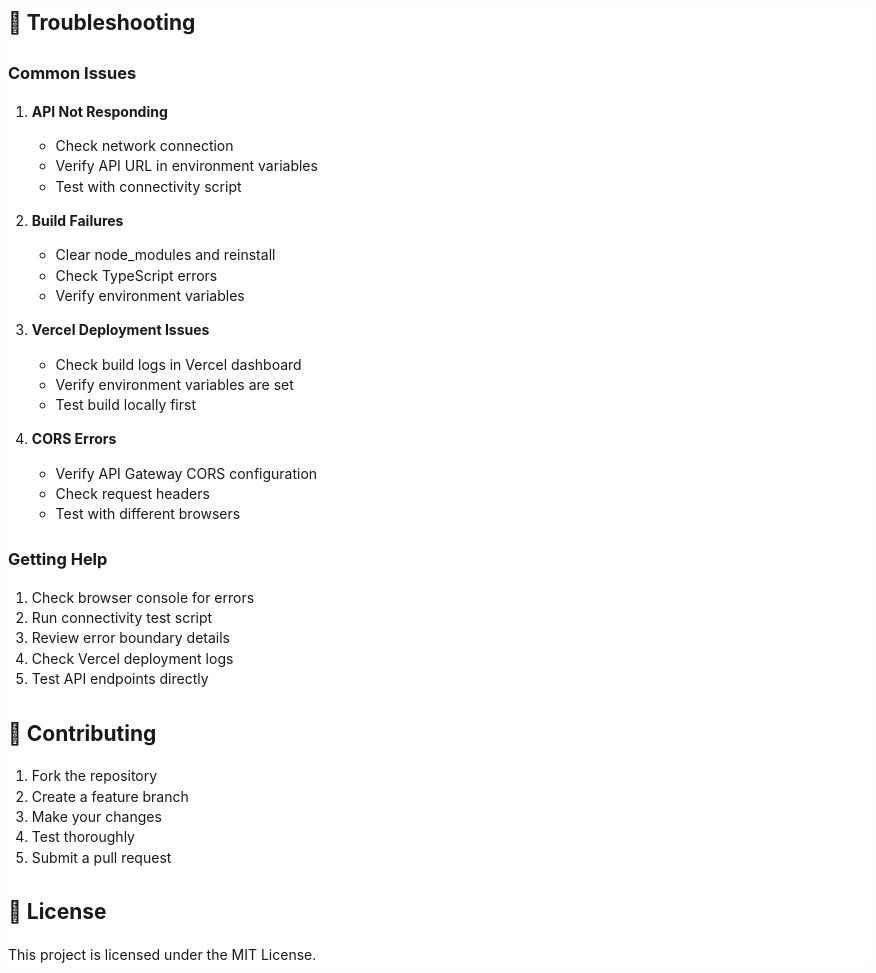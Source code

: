 ## 🐛 Troubleshooting

### Common Issues

1. **API Not Responding**
   - Check network connection
   - Verify API URL in environment variables
   - Test with connectivity script

2. **Build Failures**
   - Clear node_modules and reinstall
   - Check TypeScript errors
   - Verify environment variables

3. **Vercel Deployment Issues**
   - Check build logs in Vercel dashboard
   - Verify environment variables are set
   - Test build locally first

4. **CORS Errors**
   - Verify API Gateway CORS configuration
   - Check request headers
   - Test with different browsers

### Getting Help

1. Check browser console for errors
2. Run connectivity test script
3. Review error boundary details
4. Check Vercel deployment logs
5. Test API endpoints directly

## 📝 Contributing

1. Fork the repository
2. Create a feature branch
3. Make your changes
4. Test thoroughly
5. Submit a pull request

## 📄 License

This project is licensed under the MIT License.